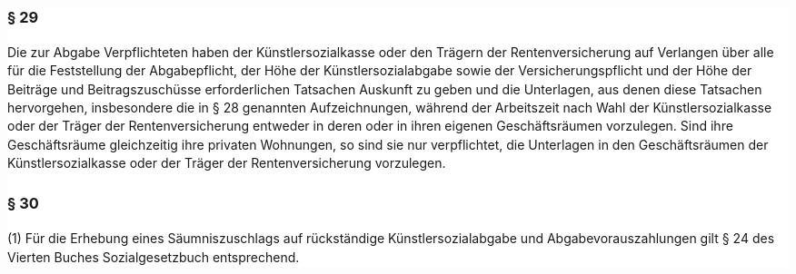 </div>

</div>

</div>

</div>

<span id="BJNR007050981BJNE005602308.html"></span>

### § 29  

<div>

<div class="jnhtml">

<div>

<div class="jurAbsatz">

Die zur Abgabe Verpflichteten haben der Künstlersozialkasse oder den
Trägern der Rentenversicherung auf Verlangen über alle für die
Feststellung der Abgabepflicht, der Höhe der Künstlersozialabgabe sowie
der Versicherungspflicht und der Höhe der Beiträge und Beitragszuschüsse
erforderlichen Tatsachen Auskunft zu geben und die Unterlagen, aus denen
diese Tatsachen hervorgehen, insbesondere die in § 28 genannten
Aufzeichnungen, während der Arbeitszeit nach Wahl der
Künstlersozialkasse oder der Träger der Rentenversicherung entweder in
deren oder in ihren eigenen Geschäftsräumen vorzulegen. Sind ihre
Geschäftsräume gleichzeitig ihre privaten Wohnungen, so sind sie nur
verpflichtet, die Unterlagen in den Geschäftsräumen der
Künstlersozialkasse oder der Träger der Rentenversicherung vorzulegen.

</div>

</div>

</div>

</div>

<span id="BJNR007050981BJNE005702126.html"></span>

### § 30  

<div>

<div class="jnhtml">

<div>

<div class="jurAbsatz">

(1) Für die Erhebung eines Säumniszuschlags auf rückständige
Künstlersozialabgabe und Abgabevorauszahlungen gilt § 24 des Vierten
Buches Sozialgesetzbuch entsprechend.

</div>

<div class="jurAbsatz">
